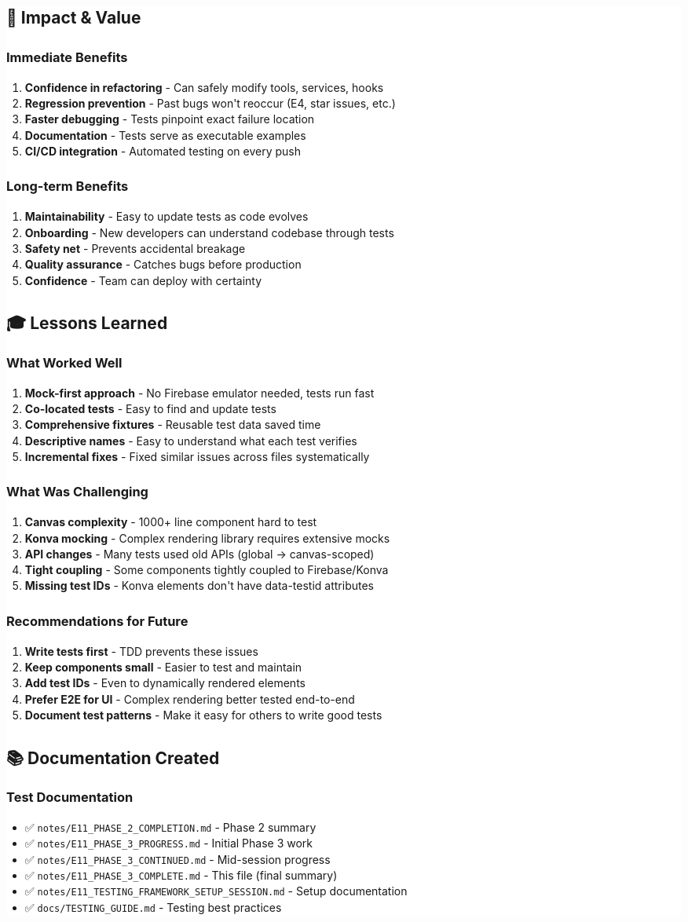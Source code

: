 ## 🚀 Impact & Value

### Immediate Benefits
1. **Confidence in refactoring** - Can safely modify tools, services, hooks
2. **Regression prevention** - Past bugs won't reoccur (E4, star issues, etc.)
3. **Faster debugging** - Tests pinpoint exact failure location
4. **Documentation** - Tests serve as executable examples
5. **CI/CD integration** - Automated testing on every push

### Long-term Benefits
1. **Maintainability** - Easy to update tests as code evolves
2. **Onboarding** - New developers can understand codebase through tests
3. **Safety net** - Prevents accidental breakage
4. **Quality assurance** - Catches bugs before production
5. **Confidence** - Team can deploy with certainty

## 🎓 Lessons Learned

### What Worked Well
1. **Mock-first approach** - No Firebase emulator needed, tests run fast
2. **Co-located tests** - Easy to find and update tests
3. **Comprehensive fixtures** - Reusable test data saved time
4. **Descriptive names** - Easy to understand what each test verifies
5. **Incremental fixes** - Fixed similar issues across files systematically

### What Was Challenging
1. **Canvas complexity** - 1000+ line component hard to test
2. **Konva mocking** - Complex rendering library requires extensive mocks
3. **API changes** - Many tests used old APIs (global → canvas-scoped)
4. **Tight coupling** - Some components tightly coupled to Firebase/Konva
5. **Missing test IDs** - Konva elements don't have data-testid attributes

### Recommendations for Future
1. **Write tests first** - TDD prevents these issues
2. **Keep components small** - Easier to test and maintain
3. **Add test IDs** - Even to dynamically rendered elements
4. **Prefer E2E for UI** - Complex rendering better tested end-to-end
5. **Document test patterns** - Make it easy for others to write good tests

## 📚 Documentation Created

### Test Documentation
- ✅ `notes/E11_PHASE_2_COMPLETION.md` - Phase 2 summary
- ✅ `notes/E11_PHASE_3_PROGRESS.md` - Initial Phase 3 work
- ✅ `notes/E11_PHASE_3_CONTINUED.md` - Mid-session progress
- ✅ `notes/E11_PHASE_3_COMPLETE.md` - This file (final summary)
- ✅ `notes/E11_TESTING_FRAMEWORK_SETUP_SESSION.md` - Setup documentation
- ✅ `docs/TESTING_GUIDE.md` - Testing best practices
